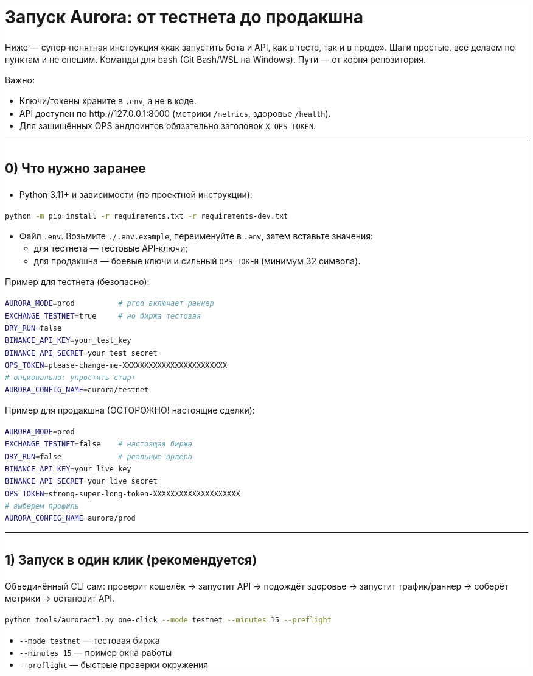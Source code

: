 # Запуск Aurora: от тестнета до продакшна

Ниже — супер‑понятная инструкция «как запустить бота и API, как в тесте, так и в проде». Шаги простые, всё делаем по пунктам и не спешим. Команды для bash (Git Bash/WSL на Windows). Пути — от корня репозитория.

Важно:
- Ключи/токены храните в `.env`, а не в коде.
- API доступен по http://127.0.0.1:8000 (метрики `/metrics`, здоровье `/health`).
- Для защищённых OPS эндпоинтов обязательно заголовок `X-OPS-TOKEN`.

---

## 0) Что нужно заранее

- Python 3.11+ и зависимости (по проектной инструкции):
```bash
python -m pip install -r requirements.txt -r requirements-dev.txt
```
- Файл `.env`. Возьмите `./.env.example`, переименуйте в `.env`, затем вставьте значения:
  - для тестнета — тестовые API‑ключи;
  - для продакшна — боевые ключи и сильный `OPS_TOKEN` (минимум 32 символа).

Пример для тестнета (безопасно):
```bash
AURORA_MODE=prod          # prod включает раннер
EXCHANGE_TESTNET=true     # но биржа тестовая
DRY_RUN=false
BINANCE_API_KEY=your_test_key
BINANCE_API_SECRET=your_test_secret
OPS_TOKEN=please-change-me-XXXXXXXXXXXXXXXXXXXXXXXX
# опционально: упростить старт
AURORA_CONFIG_NAME=aurora/testnet
```

Пример для продакшна (ОСТОРОЖНО! настоящие сделки):
```bash
AURORA_MODE=prod
EXCHANGE_TESTNET=false    # настоящая биржа
DRY_RUN=false             # реальные ордера
BINANCE_API_KEY=your_live_key
BINANCE_API_SECRET=your_live_secret
OPS_TOKEN=strong-super-long-token-XXXXXXXXXXXXXXXXXXXX
# выберем профиль
AURORA_CONFIG_NAME=aurora/prod
```

---

## 1) Запуск в один клик (рекомендуется)
Объединённый CLI сам: проверит кошелёк → запустит API → подождёт здоровье → запустит трафик/раннер → соберёт метрики → остановит API.
```bash
python tools/auroractl.py one-click --mode testnet --minutes 15 --preflight
```
- `--mode testnet` — тестовая биржа
- `--minutes 15` — пример окна работы
- `--preflight` — быстрые проверки окружения
